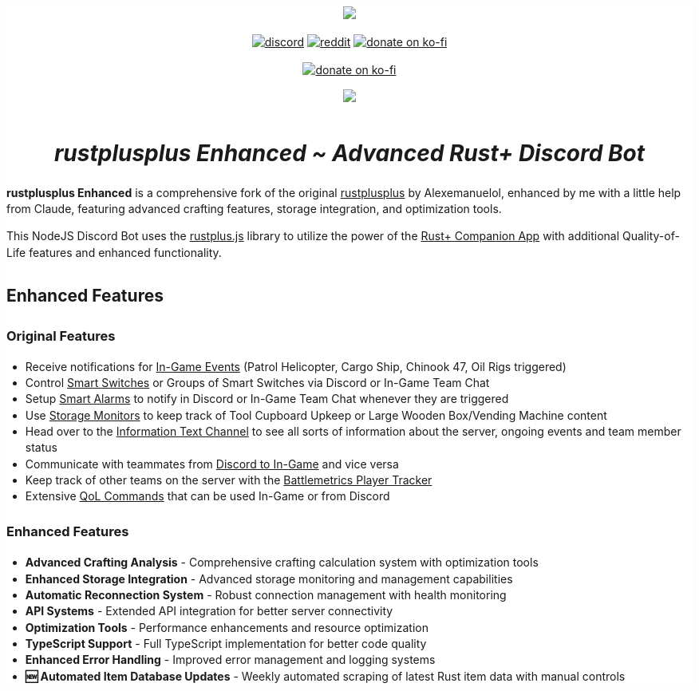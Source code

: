 <p align="center">
<img src="./rustplusplus.png" width="500"></a>
</p>

<p align="center">
<a href="https://discord.gg/vcrKbKVAbc"><img src="https://img.shields.io/badge/Discord-Alexemanuel-%237289DA?style=flat&logo=discord" alt="discord"/></a>
<a href="https://www.reddit.com/user/Alexemanuelol"><img src="https://img.shields.io/badge/Reddit-Alexemanuelol-FF4500?style=flat&logo=reddit" alt="reddit"/></a>
<a href="https://ko-fi.com/alexemanuelol"><img src="https://img.shields.io/badge/Donate%20a%20Coffee-alexemanuelol-yellow?style=flat&logo=buy-me-a-coffee" alt="donate on ko-fi"/></a>

<p align="center">
<a href="https://crowdin.com/project/rustplusplus"><img src="https://badges.crowdin.net/rustplusplus/localized.svg" alt="donate on ko-fi"/></a>
</p>

<p align="center">
    <a href="https://discord.gg/vcrKbKVAbc">
        <img src="./join_discord.png" width="250">
    </a>
</p>

<h1 align="center"><em><b>rustplusplus Enhanced</b> ~ Advanced Rust+ Discord Bot</em></h1>
</p>

**rustplusplus Enhanced** is a comprehensive fork of the original [rustplusplus](https://github.com/alexemanuelol/rustplusplus) by Alexemanuelol, enhanced by me with a little help from Claude, featuring advanced crafting features, storage integration, and optimization tools.

This NodeJS Discord Bot uses the [rustplus.js](https://github.com/liamcottle/rustplus.js) library to utilize the power of the [Rust+ Companion App](https://rust.facepunch.com/companion) with additional Quality-of-Life features and enhanced functionality.

## **Enhanced Features**

### **Original Features**
* Receive notifications for [In-Game Events](docs/discord_text_channels.md#events-channel) (Patrol Helicopter, Cargo Ship, Chinook 47, Oil Rigs triggered)
* Control [Smart Switches](docs/smart_devices.md#smart-switches) or Groups of Smart Switches via Discord or In-Game Team Chat
* Setup [Smart Alarms](docs/smart_devices.md#smart-alarms) to notify in Discord or In-Game Team Chat whenever they are triggered
* Use [Storage Monitors](docs/smart_devices.md#storage-monitors) to keep track of Tool Cupboard Upkeep or Large Wooden Box/Vending Machine content
* Head over to the [Information Text Channel](docs/images/information_channel.png) to see all sorts of information about the server, ongoing events and team member status
* Communicate with teammates from [Discord to In-Game](docs/discord_text_channels.md#teamchat-channel) and vice versa
* Keep track of other teams on the server with the [Battlemetrics Player Tracker](docs/discord_text_channels.md#trackers-channel)
* Extensive [QoL Commands](docs/commands.md) that can be used In-Game or from Discord

### **Enhanced Features**
* **Advanced Crafting Analysis** - Comprehensive crafting calculation system with optimization tools
* **Enhanced Storage Integration** - Advanced storage monitoring and management capabilities
* **Automatic Reconnection System** - Robust connection management with health monitoring
* **API Systems** - Extended API integration for better server connectivity
* **Optimization Tools** - Performance enhancements and resource optimization
* **TypeScript Support** - Full TypeScript implementation for better code quality
* **Enhanced Error Handling** - Improved error management and logging systems
* **🆕 Automated Item Database Updates** - Weekly automated scraping of latest Rust item data with manual controls
